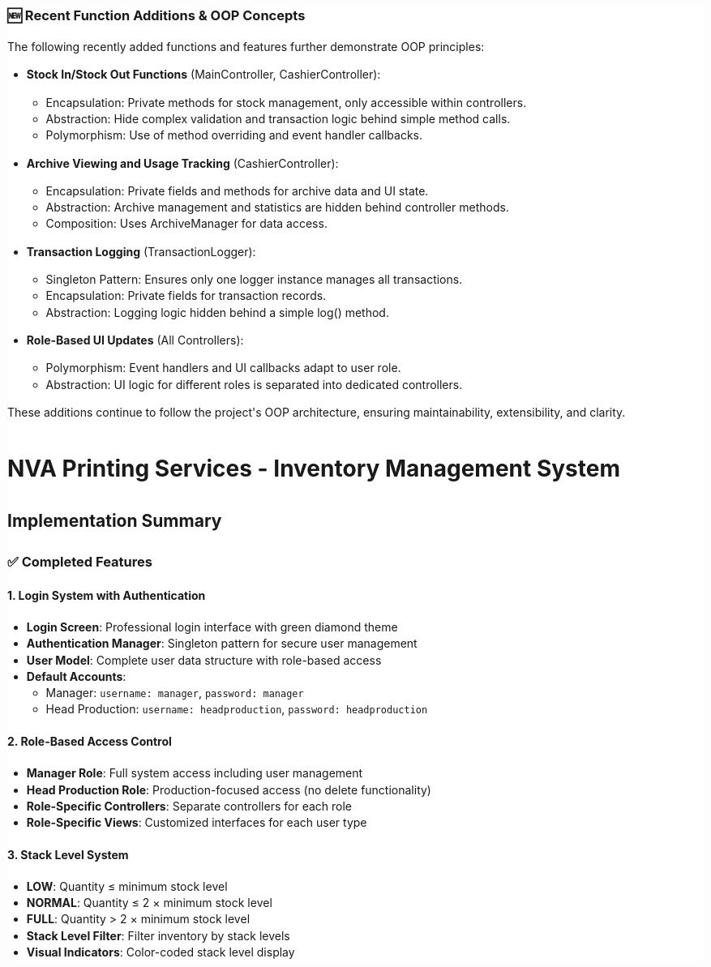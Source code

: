 ### 🆕 Recent Function Additions & OOP Concepts

The following recently added functions and features further demonstrate OOP principles:

- **Stock In/Stock Out Functions** (MainController, CashierController):
  - Encapsulation: Private methods for stock management, only accessible within controllers.
  - Abstraction: Hide complex validation and transaction logic behind simple method calls.
  - Polymorphism: Use of method overriding and event handler callbacks.

- **Archive Viewing and Usage Tracking** (CashierController):
  - Encapsulation: Private fields and methods for archive data and UI state.
  - Abstraction: Archive management and statistics are hidden behind controller methods.
  - Composition: Uses ArchiveManager for data access.

- **Transaction Logging** (TransactionLogger):
  - Singleton Pattern: Ensures only one logger instance manages all transactions.
  - Encapsulation: Private fields for transaction records.
  - Abstraction: Logging logic hidden behind a simple log() method.

- **Role-Based UI Updates** (All Controllers):
  - Polymorphism: Event handlers and UI callbacks adapt to user role.
  - Abstraction: UI logic for different roles is separated into dedicated controllers.

These additions continue to follow the project's OOP architecture, ensuring maintainability, extensibility, and clarity.
# NVA Printing Services - Inventory Management System
## Implementation Summary

### ✅ Completed Features

#### 1. **Login System with Authentication**
- **Login Screen**: Professional login interface with green diamond theme
- **Authentication Manager**: Singleton pattern for secure user management
- **User Model**: Complete user data structure with role-based access
- **Default Accounts**:
  - Manager: `username: manager`, `password: manager`
  - Head Production: `username: headproduction`, `password: headproduction`

#### 2. **Role-Based Access Control**
- **Manager Role**: Full system access including user management
- **Head Production Role**: Production-focused access (no delete functionality)
- **Role-Specific Controllers**: Separate controllers for each role
- **Role-Specific Views**: Customized interfaces for each user type

#### 3. **Stack Level System**
- **LOW**: Quantity ≤ minimum stock level
- **NORMAL**: Quantity ≤ 2 × minimum stock level  
- **FULL**: Quantity > 2 × minimum stock level
- **Stack Level Filter**: Filter inventory by stack levels
- **Visual Indicators**: Color-coded stack level display
